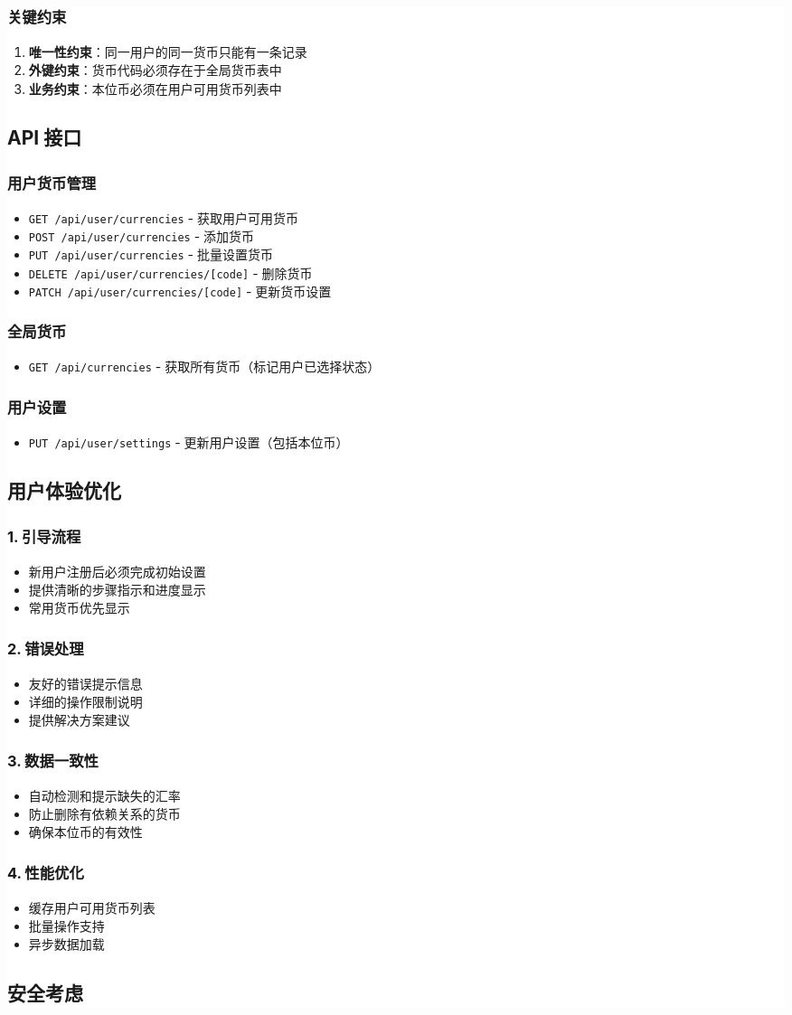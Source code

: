 ### 关键约束

1. **唯一性约束**：同一用户的同一货币只能有一条记录
2. **外键约束**：货币代码必须存在于全局货币表中
3. **业务约束**：本位币必须在用户可用货币列表中

## API 接口

### 用户货币管理

- `GET /api/user/currencies` - 获取用户可用货币
- `POST /api/user/currencies` - 添加货币
- `PUT /api/user/currencies` - 批量设置货币
- `DELETE /api/user/currencies/[code]` - 删除货币
- `PATCH /api/user/currencies/[code]` - 更新货币设置

### 全局货币

- `GET /api/currencies` - 获取所有货币（标记用户已选择状态）

### 用户设置

- `PUT /api/user/settings` - 更新用户设置（包括本位币）

## 用户体验优化

### 1. 引导流程

- 新用户注册后必须完成初始设置
- 提供清晰的步骤指示和进度显示
- 常用货币优先显示

### 2. 错误处理

- 友好的错误提示信息
- 详细的操作限制说明
- 提供解决方案建议

### 3. 数据一致性

- 自动检测和提示缺失的汇率
- 防止删除有依赖关系的货币
- 确保本位币的有效性

### 4. 性能优化

- 缓存用户可用货币列表
- 批量操作支持
- 异步数据加载

## 安全考虑
